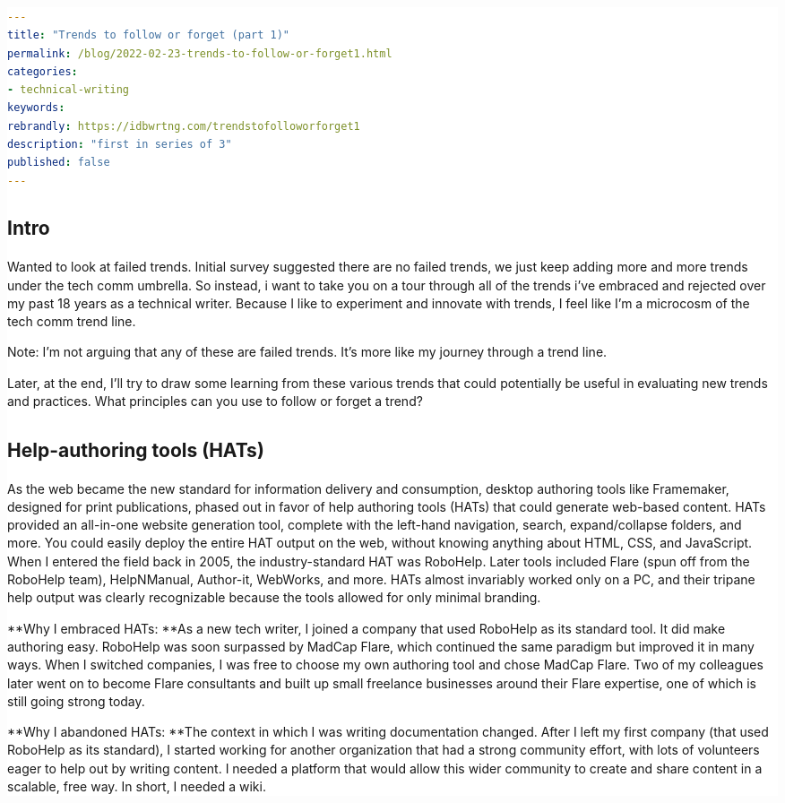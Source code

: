 ```yaml
---
title: "Trends to follow or forget (part 1)"
permalink: /blog/2022-02-23-trends-to-follow-or-forget1.html
categories:
- technical-writing
keywords:
rebrandly: https://idbwrtng.com/trendstofolloworforget1
description: "first in series of 3"
published: false
---
```



## Intro

Wanted to look at failed trends. Initial survey suggested there are no failed trends, we just keep adding more and more trends under the tech comm umbrella. So instead, i want to take you on a tour through all of the trends i’ve embraced and rejected over my past 18 years as a technical writer. Because I like to experiment and innovate with trends, I feel like I’m a microcosm of the tech comm trend line.

Note: I’m not arguing that any of these are failed trends. It’s more like my journey through a trend line.

Later, at the end, I’ll try to draw some learning from these various trends that could potentially be useful in evaluating new trends and practices. What principles can you use to follow or forget a trend?


## Help-authoring tools (HATs)

As the web became the new standard for information delivery and consumption, desktop authoring tools like Framemaker, designed for print publications, phased out in favor of help authoring tools (HATs) that could generate web-based content. HATs provided an all-in-one website generation tool, complete with the left-hand navigation, search, expand/collapse folders, and more. You could easily deploy the entire HAT output on the web, without knowing anything about HTML, CSS, and JavaScript. When I entered the field back in 2005, the industry-standard HAT was RoboHelp. Later tools included Flare (spun off from the RoboHelp team), HelpNManual, Author-it, WebWorks, and more. HATs almost invariably worked only on a PC, and their tripane help output was clearly recognizable because the tools allowed for only minimal branding.

**Why I embraced HATs: **As a new tech writer, I joined a company that used RoboHelp as its standard tool. It did make authoring easy. RoboHelp was soon surpassed by MadCap Flare, which continued the same paradigm but improved it in many ways. When I switched companies, I was free to choose my own authoring tool and chose MadCap Flare. Two of my colleagues later went on to become Flare consultants and built up small freelance businesses around their Flare expertise, one of which is still going strong today.

**Why I abandoned HATs: **The context in which I was writing documentation changed. After I left my first company (that used RoboHelp as its standard), I started working for another organization that had a strong community effort, with lots of volunteers eager to help out by writing content. I needed a platform that would allow this wider community to create and share content in a scalable, free way. In short, I needed a wiki.
